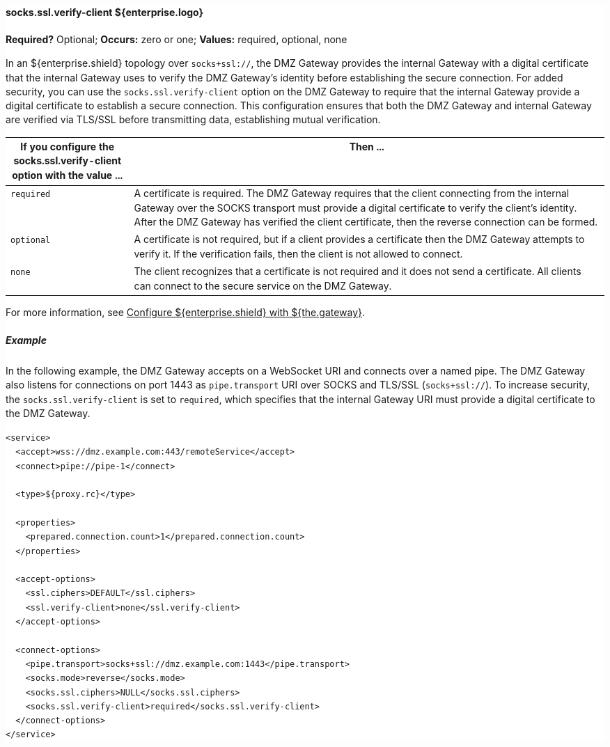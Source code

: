 #### <span id="svcacceptopts2"></span></a>socks.ssl.verify-client ${enterprise.logo}

**Required?** Optional; **Occurs:** zero or one; **Values:** required, optional, none

In an ${enterprise.shield} topology over `socks+ssl://`, the DMZ Gateway provides the internal Gateway with a digital certificate that the internal Gateway uses to verify the DMZ Gateway’s identity before establishing the secure connection. For added security, you can use the `socks.ssl.verify-client` option on the DMZ Gateway to require that the internal Gateway provide a digital certificate to establish a secure connection. This configuration ensures that both the DMZ Gateway and internal Gateway are verified via TLS/SSL before transmitting data, establishing mutual verification.

| If you configure the socks.ssl.verify-client option with the value ... | Then ...                                                                                                                                                                                                                                                                                                    |
|------------------------------------------------------------------------|-------------------------------------------------------------------------------------------------------------------------------------------------------------------------------------------------------------------------------------------------------------------------------------------------------------|
| `required`                                                             | A certificate is required. The DMZ Gateway requires that the client connecting from the internal Gateway over the SOCKS transport must provide a digital certificate to verify the client’s identity. After the DMZ Gateway has verified the client certificate, then the reverse connection can be formed. |
| `optional`                                                             | A certificate is not required, but if a client provides a certificate then the DMZ Gateway attempts to verify it. If the verification fails, then the client is not allowed to connect.                                                                                                                     |
| `none`                                                                 | The client recognizes that a certificate is not required and it does not send a certificate. All clients can connect to the secure service on the DMZ Gateway.                                                                                                                                              |

For more information, see [Configure ${enterprise.shield} with ${the.gateway}](../reverse-connectivity/o_rc_checklist.md).

##### Example

In the following example, the DMZ Gateway accepts on a WebSocket URI and connects over a named pipe. The DMZ Gateway also listens for connections on port 1443 as `pipe.transport` URI over SOCKS and TLS/SSL (`socks+ssl://`). To increase security, the `socks.ssl.verify-client` is set to `required`, which specifies that the internal Gateway URI must provide a digital certificate to the DMZ Gateway.

``` auto-links:
<service>
  <accept>wss://dmz.example.com:443/remoteService</accept>
  <connect>pipe://pipe-1</connect>

  <type>${proxy.rc}</type>
    
  <properties>
    <prepared.connection.count>1</prepared.connection.count>
  </properties>

  <accept-options>
    <ssl.ciphers>DEFAULT</ssl.ciphers>
    <ssl.verify-client>none</ssl.verify-client>
  </accept-options>

  <connect-options>
    <pipe.transport>socks+ssl://dmz.example.com:1443</pipe.transport>
    <socks.mode>reverse</socks.mode>
    <socks.ssl.ciphers>NULL</socks.ssl.ciphers>
    <socks.ssl.verify-client>required</socks.ssl.verify-client>    
  </connect-options>
</service>
```

